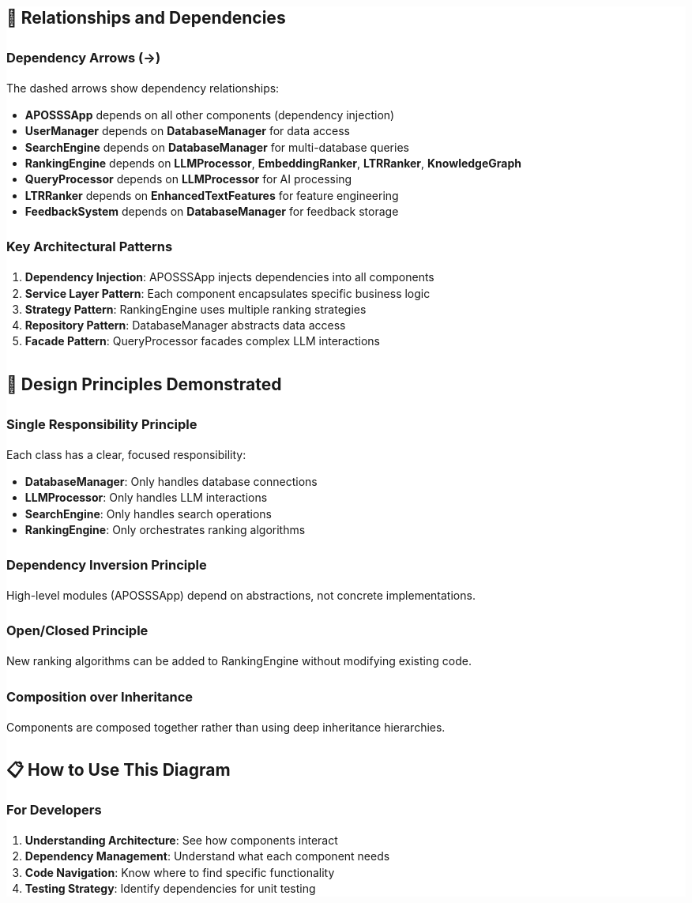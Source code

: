 ## 🔗 **Relationships and Dependencies**

### **Dependency Arrows (→)**
The dashed arrows show dependency relationships:

- **APOSSSApp** depends on all other components (dependency injection)
- **UserManager** depends on **DatabaseManager** for data access
- **SearchEngine** depends on **DatabaseManager** for multi-database queries
- **RankingEngine** depends on **LLMProcessor**, **EmbeddingRanker**, **LTRRanker**, **KnowledgeGraph**
- **QueryProcessor** depends on **LLMProcessor** for AI processing
- **LTRRanker** depends on **EnhancedTextFeatures** for feature engineering
- **FeedbackSystem** depends on **DatabaseManager** for feedback storage

### **Key Architectural Patterns**

1. **Dependency Injection**: APOSSSApp injects dependencies into all components
2. **Service Layer Pattern**: Each component encapsulates specific business logic
3. **Strategy Pattern**: RankingEngine uses multiple ranking strategies
4. **Repository Pattern**: DatabaseManager abstracts data access
5. **Facade Pattern**: QueryProcessor facades complex LLM interactions

## 🎯 **Design Principles Demonstrated**

### **Single Responsibility Principle**
Each class has a clear, focused responsibility:
- **DatabaseManager**: Only handles database connections
- **LLMProcessor**: Only handles LLM interactions
- **SearchEngine**: Only handles search operations
- **RankingEngine**: Only orchestrates ranking algorithms

### **Dependency Inversion Principle**
High-level modules (APOSSSApp) depend on abstractions, not concrete implementations.

### **Open/Closed Principle**
New ranking algorithms can be added to RankingEngine without modifying existing code.

### **Composition over Inheritance**
Components are composed together rather than using deep inheritance hierarchies.

## 📋 **How to Use This Diagram**

### **For Developers**
1. **Understanding Architecture**: See how components interact
2. **Dependency Management**: Understand what each component needs
3. **Code Navigation**: Know where to find specific functionality
4. **Testing Strategy**: Identify dependencies for unit testing
